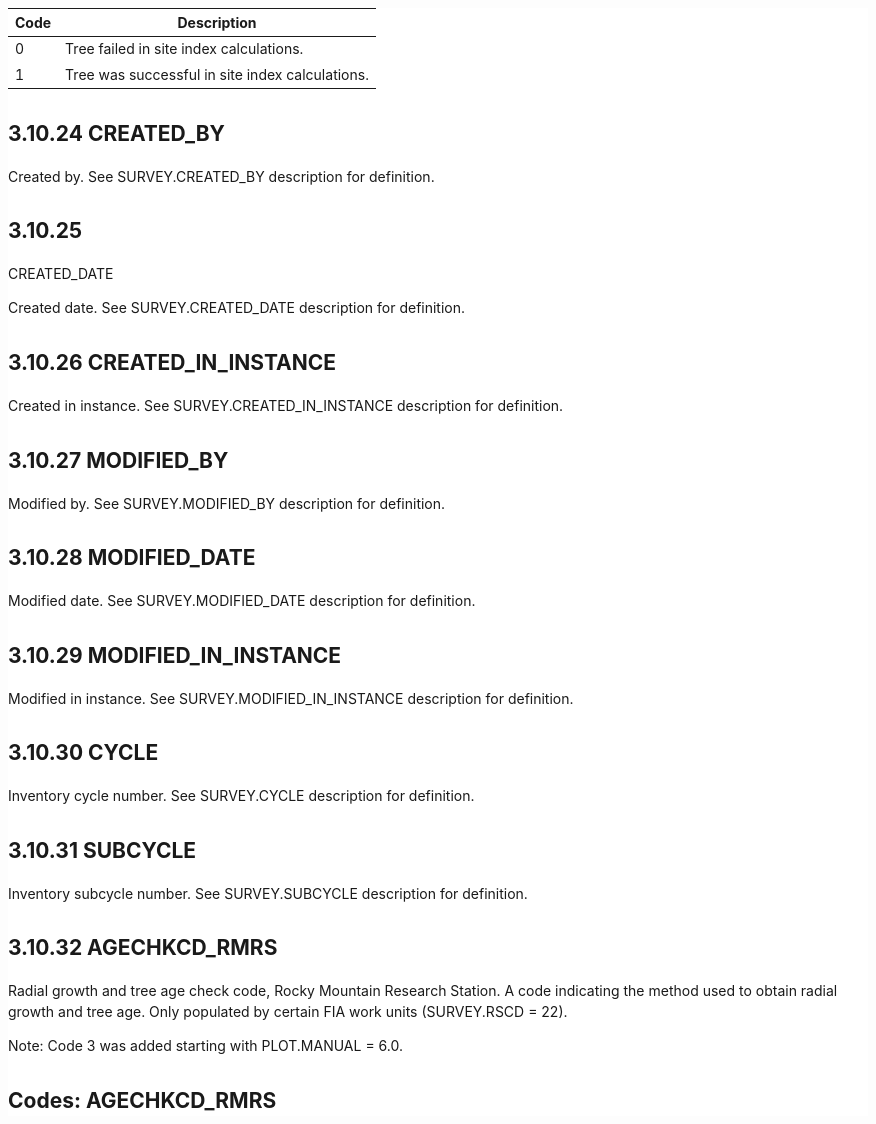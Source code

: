 |   Code | Description                                     |
|--------|-------------------------------------------------|
|      0 | Tree failed in site index calculations.         |
|      1 | Tree was successful in site index calculations. |

## 3.10.24 CREATED\_BY

Created by. See SURVEY.CREATED\_BY description for definition.

## 3.10.25

CREATED\_DATE

Created date. See SURVEY.CREATED\_DATE description for definition.

## 3.10.26 CREATED\_IN\_INSTANCE

Created in instance. See SURVEY.CREATED\_IN\_INSTANCE description for definition.

## 3.10.27 MODIFIED\_BY

Modified by. See SURVEY.MODIFIED\_BY description for definition.

## 3.10.28 MODIFIED\_DATE

Modified date. See SURVEY.MODIFIED\_DATE description for definition.

## 3.10.29 MODIFIED\_IN\_INSTANCE

Modified in instance. See SURVEY.MODIFIED\_IN\_INSTANCE description for definition.

## 3.10.30 CYCLE

Inventory cycle number. See SURVEY.CYCLE description for definition.

## 3.10.31 SUBCYCLE

Inventory subcycle number. See SURVEY.SUBCYCLE description for definition.

## 3.10.32 AGECHKCD\_RMRS

Radial growth and tree age check code, Rocky Mountain Research Station. A code indicating the method used to obtain radial growth and tree age. Only populated by certain FIA work units (SURVEY.RSCD = 22).

Note: Code 3 was added starting with PLOT.MANUAL = 6.0.

## Codes: AGECHKCD\_RMRS
